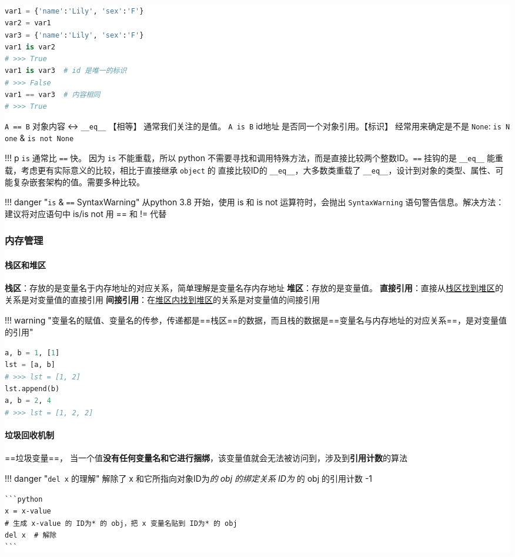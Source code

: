 ```python
var1 = {'name':'Lily', 'sex':'F'}
var2 = var1
var3 = {'name':'Lily', 'sex':'F'}
var1 is var2  
# >>> True
var1 is var3  # id 是唯一的标识
# >>> False
var1 == var3  # 内容相同
# >>> True
```

`A == B` 对象内容 ↔️ `__eq__` 【相等】
通常我们关注的是值。
`A is B` id地址 是否同一个对象引用。【标识】
经常用来确定是不是 `None`: `is None` & `is not None`

!!! p `is` 通常比 `==` 快。
    因为 `is` 不能重载，所以 python 不需要寻找和调用特殊方法，而是直接比较两个整数ID。`==` 挂钩的是 `__eq__` 能重载，考虑更有实际意义的比较，相比于直接继承 `object` 的 直接比较ID的 `__eq__`，大多数类重载了 `__eq__`，设计到对象的类型、属性、可能复杂嵌套架构的值。需要多种比较。

!!! danger "`is` & `==` SyntaxWarning"
    从python 3.8 开始，使用 is 和 is not 运算符时，会抛出 `SyntaxWarning` 语句警告信息。解决方法：建议将对应语句中 is/is not 用 == 和 != 代替

### 内存管理

#### 栈区和堆区

**栈区**：存放的是变量名于内存地址的对应关系，简单理解是变量名存内存地址
**堆区**：存放的是变量值。
**直接引用**：直接从<u>栈区找到堆区</u>的关系是对变量值的直接引用
**间接引用**：在<u>堆区内找到堆区</u>的关系是对变量值的间接引用

!!! warning "变量名的赋值、变量名的传参，传递都是==栈区==的数据，而且栈的数据是==变量名与内存地址的对应关系==，是对变量值的引用"

```python
a, b = 1, [1]
lst = [a, b]
# >>> lst = [1, 2]
lst.append(b)
a, b = 2, 4 
# >>> lst = [1, 2, 2]
```

#### 垃圾回收机制

==垃圾变量==， 当一个值**没有任何变量名和它进行捆绑**，该变量值就会无法被访问到，涉及到**引用计数**的算法

!!! danger "`del x` 的理解"
    解除了 x 和它所指向对象ID为*的 obj 的绑定关系
    ID为* 的 obj 的引用计数 -1

    ```python
    x = x-value  
    # 生成 x-value 的 ID为* 的 obj，把 x 变量名贴到 ID为* 的 obj
    del x  # 解除
    ```

